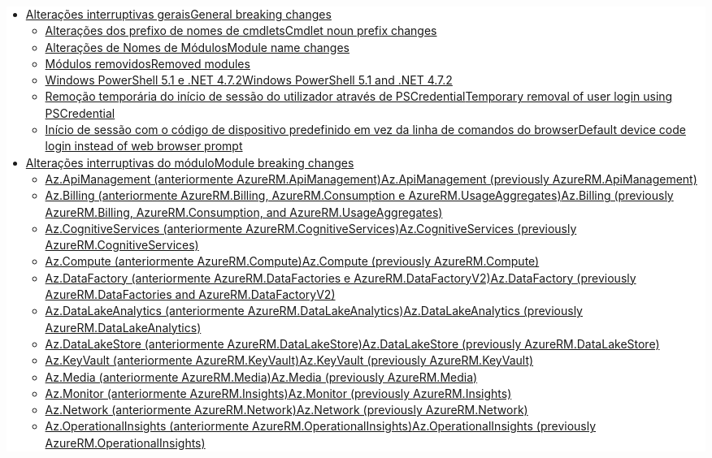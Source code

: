 - [<span data-ttu-id="f62e4-110">Alterações interruptivas gerais</span><span class="sxs-lookup"><span data-stu-id="f62e4-110">General breaking changes</span></span>](#general-breaking-changes)
  - [<span data-ttu-id="f62e4-111">Alterações dos prefixo de nomes de cmdlets</span><span class="sxs-lookup"><span data-stu-id="f62e4-111">Cmdlet noun prefix changes</span></span>](#cmdlet-noun-prefix-changes)
  - [<span data-ttu-id="f62e4-112">Alterações de Nomes de Módulos</span><span class="sxs-lookup"><span data-stu-id="f62e4-112">Module name changes</span></span>](#module-name-changes)
  - [<span data-ttu-id="f62e4-113">Módulos removidos</span><span class="sxs-lookup"><span data-stu-id="f62e4-113">Removed modules</span></span>](#removed-modules)
  - [<span data-ttu-id="f62e4-114">Windows PowerShell 5.1 e .NET 4.7.2</span><span class="sxs-lookup"><span data-stu-id="f62e4-114">Windows PowerShell 5.1 and .NET 4.7.2</span></span>](#windows-powershell-51-and-net-472)
  - [<span data-ttu-id="f62e4-115">Remoção temporária do início de sessão do utilizador através de PSCredential</span><span class="sxs-lookup"><span data-stu-id="f62e4-115">Temporary removal of user login using PSCredential</span></span>](#temporary-removal-of-user-login-using-pscredential)
  - [<span data-ttu-id="f62e4-116">Início de sessão com o código de dispositivo predefinido em vez da linha de comandos do browser</span><span class="sxs-lookup"><span data-stu-id="f62e4-116">Default device code login instead of web browser prompt</span></span>](#default-device-code-login-instead-of-web-browser-prompt)
- [<span data-ttu-id="f62e4-117">Alterações interruptivas do módulo</span><span class="sxs-lookup"><span data-stu-id="f62e4-117">Module breaking changes</span></span>](#module-breaking-changes)
  - [<span data-ttu-id="f62e4-118">Az.ApiManagement (anteriormente AzureRM.ApiManagement)</span><span class="sxs-lookup"><span data-stu-id="f62e4-118">Az.ApiManagement (previously AzureRM.ApiManagement)</span></span>](#azapimanagement-previously-azurermapimanagement)
  - [<span data-ttu-id="f62e4-119">Az.Billing (anteriormente AzureRM.Billing, AzureRM.Consumption e AzureRM.UsageAggregates)</span><span class="sxs-lookup"><span data-stu-id="f62e4-119">Az.Billing (previously AzureRM.Billing, AzureRM.Consumption, and AzureRM.UsageAggregates)</span></span>](#azbilling-previously-azurermbilling-azurermconsumption-and-azurermusageaggregates)
  - [<span data-ttu-id="f62e4-120">Az.CognitiveServices (anteriormente AzureRM.CognitiveServices)</span><span class="sxs-lookup"><span data-stu-id="f62e4-120">Az.CognitiveServices (previously AzureRM.CognitiveServices)</span></span>](#azcognitiveservices-previously-azurermcognitiveservices)
  - [<span data-ttu-id="f62e4-121">Az.Compute (anteriormente AzureRM.Compute)</span><span class="sxs-lookup"><span data-stu-id="f62e4-121">Az.Compute (previously AzureRM.Compute)</span></span>](#azcompute-previously-azurermcompute)
  - [<span data-ttu-id="f62e4-122">Az.DataFactory (anteriormente AzureRM.DataFactories e AzureRM.DataFactoryV2)</span><span class="sxs-lookup"><span data-stu-id="f62e4-122">Az.DataFactory (previously AzureRM.DataFactories and AzureRM.DataFactoryV2)</span></span>](#azdatafactory-previously-azurermdatafactories-and-azurermdatafactoryv2)
  - [<span data-ttu-id="f62e4-123">Az.DataLakeAnalytics (anteriormente AzureRM.DataLakeAnalytics)</span><span class="sxs-lookup"><span data-stu-id="f62e4-123">Az.DataLakeAnalytics (previously AzureRM.DataLakeAnalytics)</span></span>](#azdatalakeanalytics-previously-azurermdatalakeanalytics)
  - [<span data-ttu-id="f62e4-124">Az.DataLakeStore (anteriormente AzureRM.DataLakeStore)</span><span class="sxs-lookup"><span data-stu-id="f62e4-124">Az.DataLakeStore (previously AzureRM.DataLakeStore)</span></span>](#azdatalakestore-previously-azurermdatalakestore)
  - [<span data-ttu-id="f62e4-125">Az.KeyVault (anteriormente AzureRM.KeyVault)</span><span class="sxs-lookup"><span data-stu-id="f62e4-125">Az.KeyVault (previously AzureRM.KeyVault)</span></span>](#azkeyvault-previously-azurermkeyvault)
  - [<span data-ttu-id="f62e4-126">Az.Media (anteriormente AzureRM.Media)</span><span class="sxs-lookup"><span data-stu-id="f62e4-126">Az.Media (previously AzureRM.Media)</span></span>](#azmedia-previously-azurermmedia)
  - [<span data-ttu-id="f62e4-127">Az.Monitor (anteriormente AzureRM.Insights)</span><span class="sxs-lookup"><span data-stu-id="f62e4-127">Az.Monitor (previously AzureRM.Insights)</span></span>](#azmonitor-previously-azurerminsights)
  - [<span data-ttu-id="f62e4-128">Az.Network (anteriormente AzureRM.Network)</span><span class="sxs-lookup"><span data-stu-id="f62e4-128">Az.Network (previously AzureRM.Network)</span></span>](#aznetwork-previously-azurermnetwork)
  - [<span data-ttu-id="f62e4-129">Az.OperationalInsights (anteriormente AzureRM.OperationalInsights)</span><span class="sxs-lookup"><span data-stu-id="f62e4-129">Az.OperationalInsights (previously AzureRM.OperationalInsights)</span></span>](#azoperationalinsights-previously-azurermoperationalinsights)